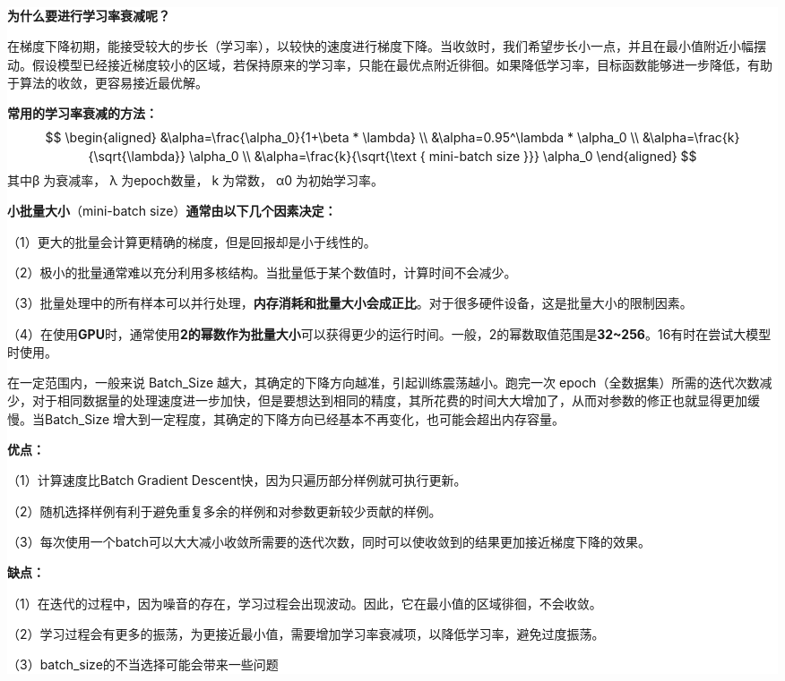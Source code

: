 **为什么要进行学习率衰减呢？**

在梯度下降初期，能接受较大的步长（学习率），以较快的速度进行梯度下降。当收敛时，我们希望步长小一点，并且在最小值附近小幅摆动。假设模型已经接近梯度较小的区域，若保持原来的学习率，只能在最优点附近徘徊。如果降低学习率，目标函数能够进一步降低，有助于算法的收敛，更容易接近最优解。

**常用的学习率衰减的方法：**
$$
\begin{aligned}
&\alpha=\frac{\alpha_0}{1+\beta * \lambda} \\
&\alpha=0.95^\lambda * \alpha_0 \\
&\alpha=\frac{k}{\sqrt{\lambda}} \alpha_0 \\
&\alpha=\frac{k}{\sqrt{\text { mini-batch size }}} \alpha_0
\end{aligned}
$$
其中β 为衰减率， λ 为epoch数量， k 为常数， α0 为初始学习率。

**小批量大小**（mini-batch size）**通常由以下几个因素决定：**

（1）更大的批量会计算更精确的梯度，但是回报却是小于线性的。

（2）极小的批量通常难以充分利用多核结构。当批量低于某个数值时，计算时间不会减少。

（3）批量处理中的所有样本可以并行处理，**内存消耗和批量大小会成正比**。对于很多硬件设备，这是批量大小的限制因素。

（4）在使用**GPU**时，通常使用**2的幂数作为批量大小**可以获得更少的运行时间。一般，2的幂数取值范围是**32~256**。16有时在尝试大模型时使用。

在一定范围内，一般来说 Batch_Size 越大，其确定的下降方向越准，引起训练震荡越小。跑完一次 epoch（全数据集）所需的迭代次数减少，对于相同数据量的处理速度进一步加快，但是要想达到相同的精度，其所花费的时间大大增加了，从而对参数的修正也就显得更加缓慢。当Batch_Size 增大到一定程度，其确定的下降方向已经基本不再变化，也可能会超出内存容量。

**优点：**

（1）计算速度比Batch Gradient Descent快，因为只遍历部分样例就可执行更新。

（2）随机选择样例有利于避免重复多余的样例和对参数更新较少贡献的样例。

（3）每次使用一个batch可以大大减小收敛所需要的迭代次数，同时可以使收敛到的结果更加接近梯度下降的效果。

**缺点：**

（1）在迭代的过程中，因为噪音的存在，学习过程会出现波动。因此，它在最小值的区域徘徊，不会收敛。

（2）学习过程会有更多的振荡，为更接近最小值，需要增加学习率衰减项，以降低学习率，避免过度振荡。

（3）batch_size的不当选择可能会带来一些问题